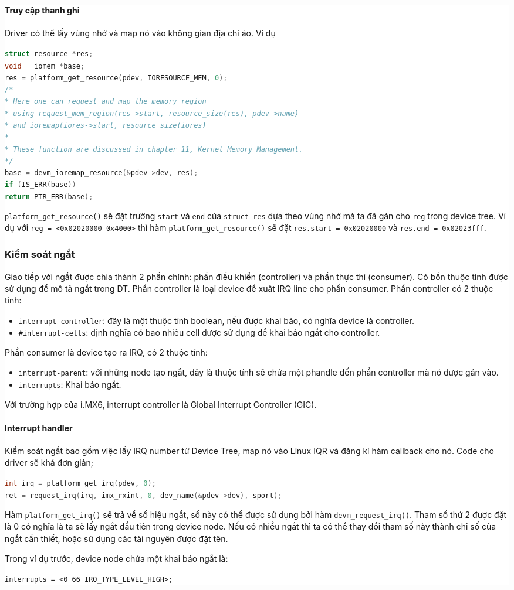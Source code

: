 #### Truy cập thanh ghi
Driver có thể lấy vùng nhớ và map nó vào không gian địa chỉ ảo. Ví dụ
```c
struct resource *res;
void __iomem *base;
res = platform_get_resource(pdev, IORESOURCE_MEM, 0);
/*
* Here one can request and map the memory region
* using request_mem_region(res->start, resource_size(res), pdev->name)
* and ioremap(iores->start, resource_size(iores)
*
* These function are discussed in chapter 11, Kernel Memory Management.
*/
base = devm_ioremap_resource(&pdev->dev, res);
if (IS_ERR(base))
return PTR_ERR(base);
```

```platform_get_resource()``` sẽ đặt trường ```start``` và ```end``` của ```struct res``` dựa theo vùng nhớ mà ta đã gán cho ```reg``` trong device tree. Ví dụ với 
```reg = <0x02020000 0x4000>``` thì hàm ```platform_get_resource()``` sẽ đặt ```res.start = 0x02020000``` và ```res.end = 0x02023fff```.

### Kiểm soát ngắt
Giao tiếp với ngắt được chia thành 2 phần chính: phần điều khiển (controller) và phần thực thi (consumer). Có bốn thuộc tính được sử dụng để mô tả ngắt trong DT.
Phần controller là loại device đề xuât IRQ line cho phần consumer. Phần controller có 2 thuộc tính:
- ```interrupt-controller```: đây là một thuộc tính boolean, nếu được khai báo, có nghĩa device là controller.
- ```#interrupt-cells```: định nghĩa có bao nhiêu cell được sử dụng để khai báo ngắt cho controller. 

Phần consumer là device tạo ra IRQ, có 2 thuộc tính:
- ```interrupt-parent```: với những node tạo ngắt, đây là thuộc tính sẽ chứa một phandle đến phần controller mà nó được gán vào. 
- ```interrupts```: Khai báo ngắt.

Với trường hợp của i.MX6, interrupt controller là Global Interrupt Controller (GIC). 
#### Interrupt handler
Kiểm soát ngắt bao gồm việc lấy IRQ number từ Device Tree, map nó vào Linux IQR và đăng kí hàm callback cho nó. Code cho driver sẽ khá đơn giản;
```c
int irq = platform_get_irq(pdev, 0);
ret = request_irq(irq, imx_rxint, 0, dev_name(&pdev->dev), sport);
```

Hàm ```platform_get_irq()``` sẽ trả về số hiệu ngắt, số này có thể được sử dụng bởi hàm ```devm_request_irq()```. Tham số thứ 2 được đặt là 0 có nghĩa là ta sẽ lấy ngắt đầu tiên trong device node. Nếu có nhiều ngắt thì ta có thể thay đổi tham số này thành chỉ số của ngắt cần thiết, hoặc sử dụng các tài nguyên được đặt tên.

Trong ví dụ trước, device node chứa một khai báo ngắt là:
```dts
interrupts = <0 66 IRQ_TYPE_LEVEL_HIGH>;
```

